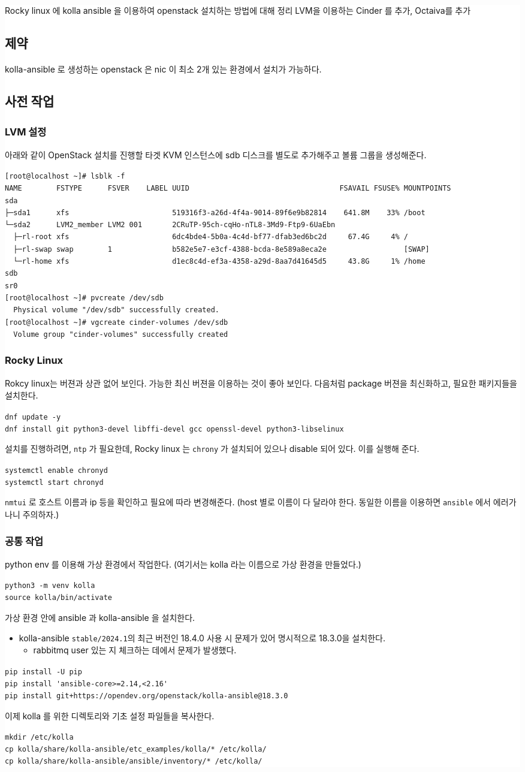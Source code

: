 Rocky linux 에 kolla ansible 을 이용하여 openstack 설치하는 방법에 대해 정리
LVM을 이용하는 Cinder 를 추가, Octaiva를 추가

## **제약**
kolla-ansible 로 생성하는 openstack 은 nic 이 최소 2개 있는 환경에서 설치가 가능하다.

## **사전 작업**
### **LVM 설정**
아래와 같이 OpenStack 설치를 진행할 타겟 KVM 인스턴스에 sdb 디스크를 별도로 추가해주고 볼륨 그룹을 생성해준다.
```
[root@localhost ~]# lsblk -f
NAME        FSTYPE      FSVER    LABEL UUID                                   FSAVAIL FSUSE% MOUNTPOINTS
sda
├─sda1      xfs                        519316f3-a26d-4f4a-9014-89f6e9b82814    641.8M    33% /boot
└─sda2      LVM2_member LVM2 001       2CRuTP-95ch-cqHo-nTL8-3Md9-Ftp9-6UaEbn
  ├─rl-root xfs                        6dc4bde4-5b0a-4c4d-bf77-dfab3ed6bc2d     67.4G     4% /
  ├─rl-swap swap        1              b582e5e7-e3cf-4388-bcda-8e589a8eca2e                  [SWAP]
  └─rl-home xfs                        d1ec8c4d-ef3a-4358-a29d-8aa7d41645d5     43.8G     1% /home
sdb
sr0
[root@localhost ~]# pvcreate /dev/sdb
  Physical volume "/dev/sdb" successfully created.
[root@localhost ~]# vgcreate cinder-volumes /dev/sdb
  Volume group "cinder-volumes" successfully created
```

### **Rocky Linux**
Rokcy linux는 버젼과 상관 없어 보인다. 가능한 최신 버젼을 이용하는 것이 좋아 보인다.
다음처럼 package 버젼을 최신화하고, 필요한 패키지들을 설치한다.
```
dnf update -y
dnf install git python3-devel libffi-devel gcc openssl-devel python3-libselinux
```
설치를 진행하려면, `ntp` 가 필요한데, Rocky linux 는 `chrony` 가 설치되어 있으나 disable 되어 있다. 이를 실행해 준다.
```
systemctl enable chronyd
systemctl start chronyd
```
`nmtui` 로 호스트 이름과 ip 등을 확인하고 필요에 따라 변경해준다. (host 별로 이름이 다 달라야 한다. 동일한 이름을 이용하면 `ansible` 에서 에러가 나니 주의하자.)

### **공통 작업**
python env 를 이용해 가상 환경에서 작업한다. (여기서는 kolla 라는 이름으로 가상 환경을 만들었다.)
```
python3 -m venv kolla
source kolla/bin/activate
```
가상 환경 안에 ansible 과 kolla-ansible 을 설치한다.
- kolla-ansible `stable/2024.1`의 최근 버전인 18.4.0 사용 시 문제가 있어 명시적으로 18.3.0을 설치한다.
    - rabbitmq user 있는 지 체크하는 데에서 문제가 발생했다.
```
pip install -U pip
pip install 'ansible-core>=2.14,<2.16'
pip install git+https://opendev.org/openstack/kolla-ansible@18.3.0
```
이제 kolla 를 위한 디렉토리와 기초 설정 파일들을 복사한다.
```
mkdir /etc/kolla
cp kolla/share/kolla-ansible/etc_examples/kolla/* /etc/kolla/
cp kolla/share/kolla-ansible/ansible/inventory/* /etc/kolla/
```
